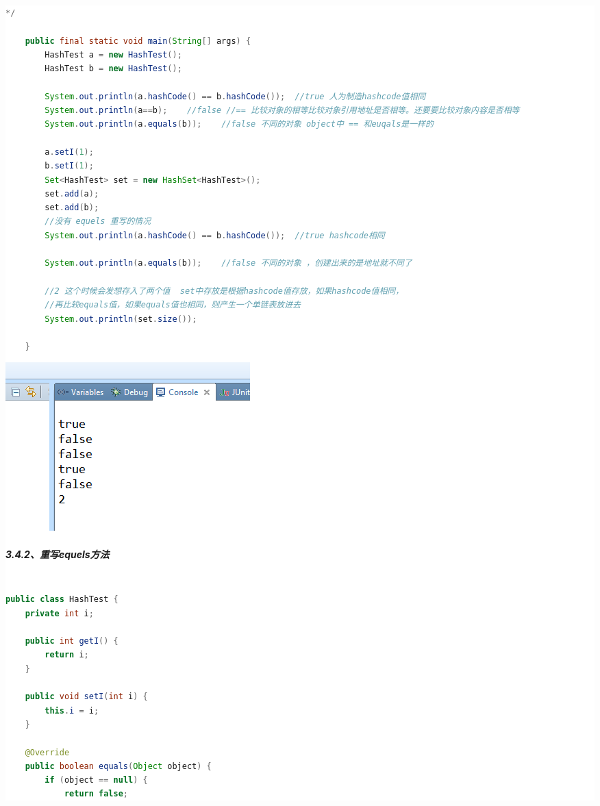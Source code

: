 ```java
*/

    public final static void main(String[] args) {    
        HashTest a = new HashTest();    
        HashTest b = new HashTest();  

        System.out.println(a.hashCode() == b.hashCode());  //true 人为制造hashcode值相同  
        System.out.println(a==b);    //false //== 比较对象的相等比较对象引用地址是否相等。还要要比较对象内容是否相等
        System.out.println(a.equals(b));    //false 不同的对象 object中 == 和euqals是一样的

        a.setI(1);    
        b.setI(1);    
        Set<HashTest> set = new HashSet<HashTest>();    
        set.add(a);    
        set.add(b);    
        //没有 equels 重写的情况
        System.out.println(a.hashCode() == b.hashCode());  //true hashcode相同   

        System.out.println(a.equals(b));    //false 不同的对象 ，创建出来的是地址就不同了

        //2 这个时候会发想存入了两个值  set中存放是根据hashcode值存放，如果hashcode值相同，
        //再比较equals值，如果equals值也相同，则产生一个单链表放进去
        System.out.println(set.size());    

    }    

```

![1557200814335](https://raw.githubusercontent.com/HealerJean/HealerJean.github.io/master/blogImages/1557200814335.png)





##### 3.4.2、重写equels方法

```java

public class HashTest {    
    private int i;    
    
    public int getI() {    
        return i;    
    }    
    
    public void setI(int i) {    
        this.i = i;    
    }    
    
    @Override
    public boolean equals(Object object) {    
        if (object == null) {    
            return false;    
```